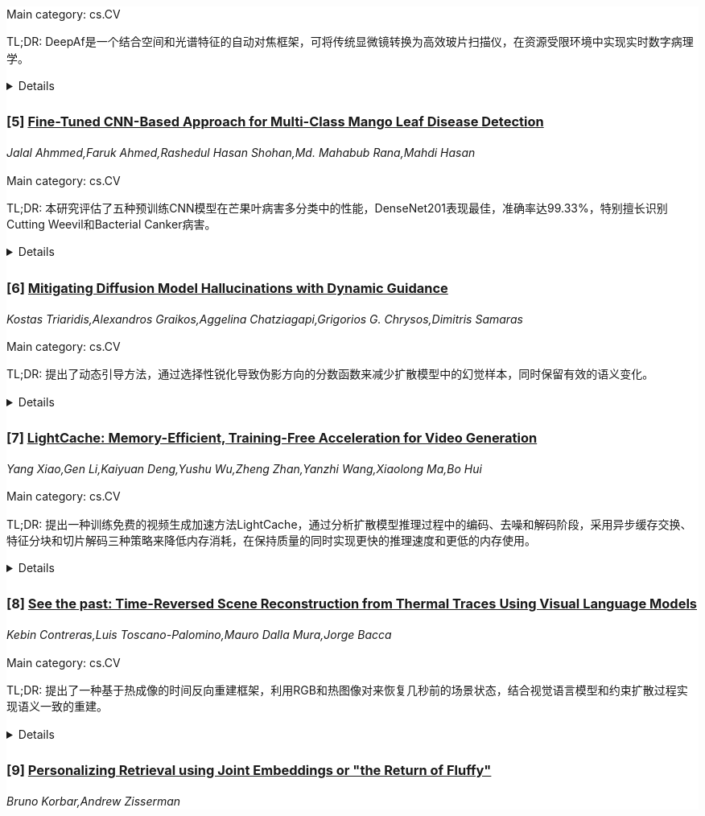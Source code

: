 Main category: cs.CV

TL;DR: DeepAf是一个结合空间和光谱特征的自动对焦框架，可将传统显微镜转换为高效玻片扫描仪，在资源受限环境中实现实时数字病理学。


<details><summary>Details</summary></details>


### [5] [Fine-Tuned CNN-Based Approach for Multi-Class Mango Leaf Disease Detection](https://arxiv.org/abs/2510.05326)
*Jalal Ahmmed,Faruk Ahmed,Rashedul Hasan Shohan,Md. Mahabub Rana,Mahdi Hasan*

Main category: cs.CV

TL;DR: 本研究评估了五种预训练CNN模型在芒果叶病害多分类中的性能，DenseNet201表现最佳，准确率达99.33%，特别擅长识别Cutting Weevil和Bacterial Canker病害。


<details><summary>Details</summary></details>


### [6] [Mitigating Diffusion Model Hallucinations with Dynamic Guidance](https://arxiv.org/abs/2510.05356)
*Kostas Triaridis,Alexandros Graikos,Aggelina Chatziagapi,Grigorios G. Chrysos,Dimitris Samaras*

Main category: cs.CV

TL;DR: 提出了动态引导方法，通过选择性锐化导致伪影方向的分数函数来减少扩散模型中的幻觉样本，同时保留有效的语义变化。


<details><summary>Details</summary></details>


### [7] [LightCache: Memory-Efficient, Training-Free Acceleration for Video Generation](https://arxiv.org/abs/2510.05367)
*Yang Xiao,Gen Li,Kaiyuan Deng,Yushu Wu,Zheng Zhan,Yanzhi Wang,Xiaolong Ma,Bo Hui*

Main category: cs.CV

TL;DR: 提出一种训练免费的视频生成加速方法LightCache，通过分析扩散模型推理过程中的编码、去噪和解码阶段，采用异步缓存交换、特征分块和切片解码三种策略来降低内存消耗，在保持质量的同时实现更快的推理速度和更低的内存使用。


<details><summary>Details</summary></details>


### [8] [See the past: Time-Reversed Scene Reconstruction from Thermal Traces Using Visual Language Models](https://arxiv.org/abs/2510.05408)
*Kebin Contreras,Luis Toscano-Palomino,Mauro Dalla Mura,Jorge Bacca*

Main category: cs.CV

TL;DR: 提出了一种基于热成像的时间反向重建框架，利用RGB和热图像对来恢复几秒前的场景状态，结合视觉语言模型和约束扩散过程实现语义一致的重建。


<details><summary>Details</summary></details>


### [9] [Personalizing Retrieval using Joint Embeddings or "the Return of Fluffy"](https://arxiv.org/abs/2510.05411)
*Bruno Korbar,Andrew Zisserman*
